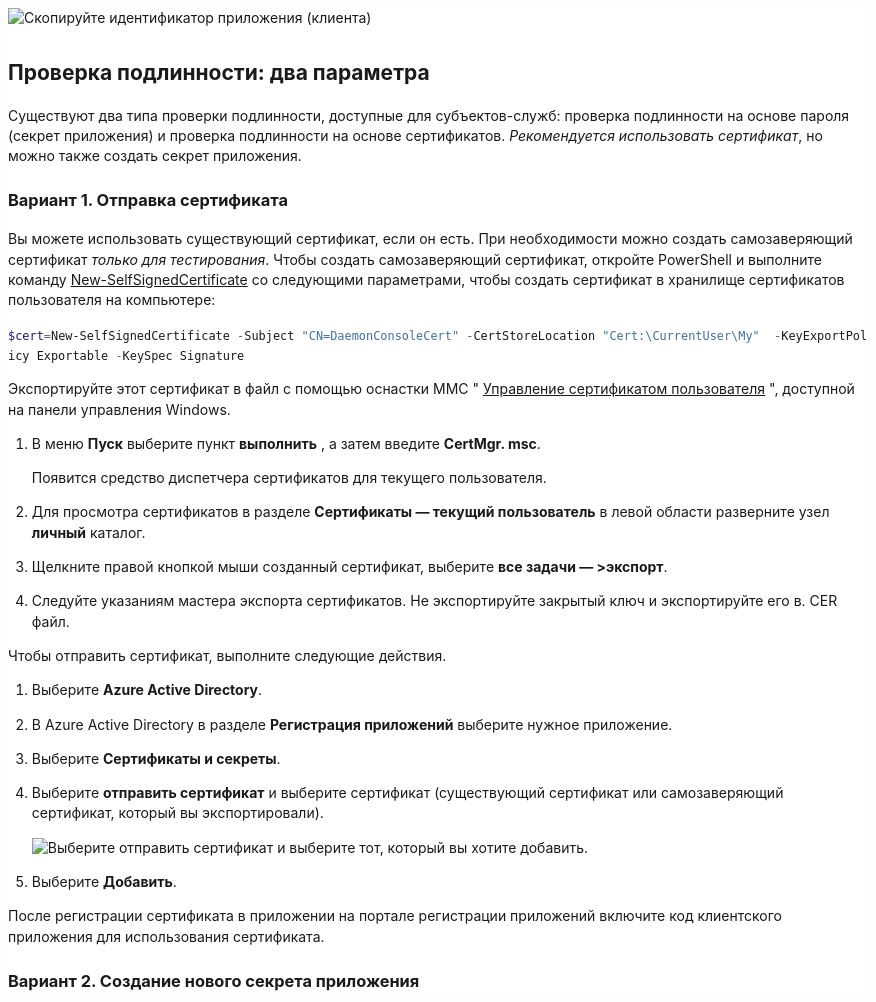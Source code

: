    ![Скопируйте идентификатор приложения (клиента)](./media/howto-create-service-principal-portal/copy-app-id.png)

## <a name="authentication-two-options"></a>Проверка подлинности: два параметра

Существуют два типа проверки подлинности, доступные для субъектов-служб: проверка подлинности на основе пароля (секрет приложения) и проверка подлинности на основе сертификатов. *Рекомендуется использовать сертификат*, но можно также создать секрет приложения.

### <a name="option-1-upload-a-certificate"></a>Вариант 1. Отправка сертификата

Вы можете использовать существующий сертификат, если он есть.  При необходимости можно создать самозаверяющий сертификат *только для тестирования*. Чтобы создать самозаверяющий сертификат, откройте PowerShell и выполните команду [New-SelfSignedCertificate](/powershell/module/pkiclient/new-selfsignedcertificate) со следующими параметрами, чтобы создать сертификат в хранилище сертификатов пользователя на компьютере:

```powershell
$cert=New-SelfSignedCertificate -Subject "CN=DaemonConsoleCert" -CertStoreLocation "Cert:\CurrentUser\My"  -KeyExportPolicy Exportable -KeySpec Signature
```

Экспортируйте этот сертификат в файл с помощью оснастки MMC " [Управление сертификатом пользователя](/dotnet/framework/wcf/feature-details/how-to-view-certificates-with-the-mmc-snap-in) ", доступной на панели управления Windows.

1. В меню **Пуск** выберите пункт **выполнить** , а затем введите **CertMgr. msc**.

   Появится средство диспетчера сертификатов для текущего пользователя.

1. Для просмотра сертификатов в разделе **Сертификаты — текущий пользователь** в левой области разверните узел **личный** каталог.
1. Щелкните правой кнопкой мыши созданный сертификат, выберите **все задачи — >экспорт**.
1. Следуйте указаниям мастера экспорта сертификатов.  Не экспортируйте закрытый ключ и экспортируйте его в. CER файл.

Чтобы отправить сертификат, выполните следующие действия.

1. Выберите **Azure Active Directory**.
1. В Azure Active Directory в разделе **Регистрация приложений** выберите нужное приложение.
1. Выберите **Сертификаты и секреты**.
1. Выберите **отправить сертификат** и выберите сертификат (существующий сертификат или самозаверяющий сертификат, который вы экспортировали).

    ![Выберите отправить сертификат и выберите тот, который вы хотите добавить.](./media/howto-create-service-principal-portal/upload-cert.png)

1. Выберите **Добавить**.

После регистрации сертификата в приложении на портале регистрации приложений включите код клиентского приложения для использования сертификата.

### <a name="option-2-create-a-new-application-secret"></a>Вариант 2. Создание нового секрета приложения
